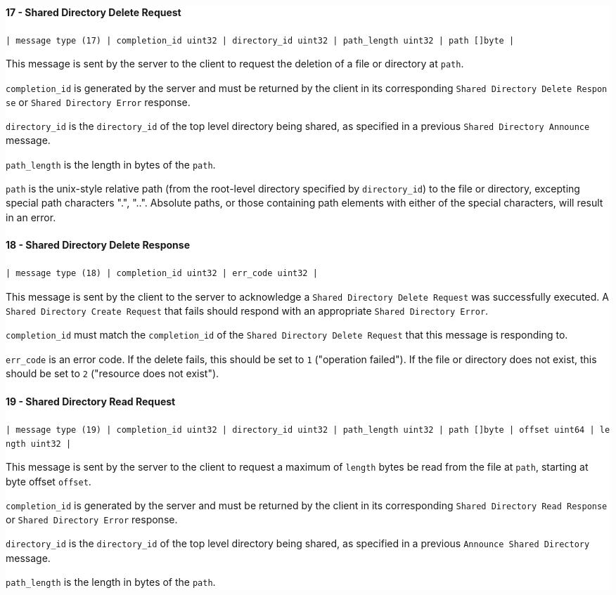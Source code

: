 #### 17 - Shared Directory Delete Request

```
| message type (17) | completion_id uint32 | directory_id uint32 | path_length uint32 | path []byte |
```

This message is sent by the server to the client to request the deletion of a file or directory at `path`.

`completion_id` is generated by the server and must be returned by the client in its corresponding `Shared Directory Delete Response` or `Shared Directory Error`
response.

`directory_id` is the `directory_id` of the top level directory being shared, as specified in a previous `Shared Directory Announce` message.

`path_length` is the length in bytes of the `path`.

`path` is the unix-style relative path (from the root-level directory specified by `directory_id`) to the file or directory, excepting special path characters ".",
"..". Absolute paths, or those containing path elements with either of the special characters, will result in an error.

#### 18 - Shared Directory Delete Response

```
| message type (18) | completion_id uint32 | err_code uint32 |
```

This message is sent by the client to the server to acknowledge a `Shared Directory Delete Request` was successfully executed. A `Shared Directory Create Request`
that fails should respond with an appropriate `Shared Directory Error`.

`completion_id` must match the `completion_id` of the `Shared Directory Delete Request` that this message is responding to.

`err_code` is an error code. If the delete fails, this should be set to `1` ("operation failed"). If the file or directory does not exist, this should be set to `2` ("resource does not exist").

#### 19 - Shared Directory Read Request

```
| message type (19) | completion_id uint32 | directory_id uint32 | path_length uint32 | path []byte | offset uint64 | length uint32 |
```

This message is sent by the server to the client to request a maximum of `length` bytes be read from the file at `path`, starting at byte offset `offset`.

`completion_id` is generated by the server and must be returned by the client in its corresponding `Shared Directory Read Response` or `Shared Directory Error`
response.

`directory_id` is the `directory_id` of the top level directory being shared, as specified in a previous `Announce Shared Directory` message.

`path_length` is the length in bytes of the `path`.
